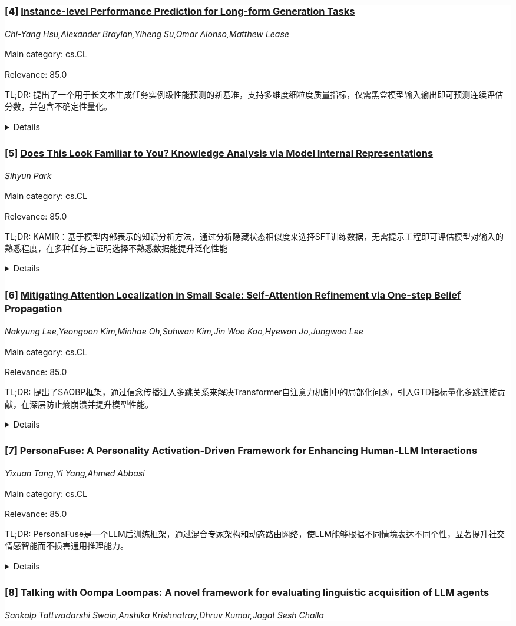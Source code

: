 
### [4] [Instance-level Performance Prediction for Long-form Generation Tasks](https://arxiv.org/abs/2509.07309)
*Chi-Yang Hsu,Alexander Braylan,Yiheng Su,Omar Alonso,Matthew Lease*

Main category: cs.CL

Relevance: 85.0

TL;DR: 提出了一个用于长文本生成任务实例级性能预测的新基准，支持多维度细粒度质量指标，仅需黑盒模型输入输出即可预测连续评估分数，并包含不确定性量化。


<details><summary>Details</summary></details>


### [5] [Does This Look Familiar to You? Knowledge Analysis via Model Internal Representations](https://arxiv.org/abs/2509.07311)
*Sihyun Park*

Main category: cs.CL

Relevance: 85.0

TL;DR: KAMIR：基于模型内部表示的知识分析方法，通过分析隐藏状态相似度来选择SFT训练数据，无需提示工程即可评估模型对输入的熟悉程度，在多种任务上证明选择不熟悉数据能提升泛化性能


<details><summary>Details</summary></details>


### [6] [Mitigating Attention Localization in Small Scale: Self-Attention Refinement via One-step Belief Propagation](https://arxiv.org/abs/2509.07324)
*Nakyung Lee,Yeongoon Kim,Minhae Oh,Suhwan Kim,Jin Woo Koo,Hyewon Jo,Jungwoo Lee*

Main category: cs.CL

Relevance: 85.0

TL;DR: 提出了SAOBP框架，通过信念传播注入多跳关系来解决Transformer自注意力机制中的局部化问题，引入GTD指标量化多跳连接贡献，在深层防止熵崩溃并提升模型性能。


<details><summary>Details</summary></details>


### [7] [PersonaFuse: A Personality Activation-Driven Framework for Enhancing Human-LLM Interactions](https://arxiv.org/abs/2509.07370)
*Yixuan Tang,Yi Yang,Ahmed Abbasi*

Main category: cs.CL

Relevance: 85.0

TL;DR: PersonaFuse是一个LLM后训练框架，通过混合专家架构和动态路由网络，使LLM能够根据不同情境表达不同个性，显著提升社交情感智能而不损害通用推理能力。


<details><summary>Details</summary></details>


### [8] [Talking with Oompa Loompas: A novel framework for evaluating linguistic acquisition of LLM agents](https://arxiv.org/abs/2509.07389)
*Sankalp Tattwadarshi Swain,Anshika Krishnatray,Dhruv Kumar,Jagat Sesh Challa*
